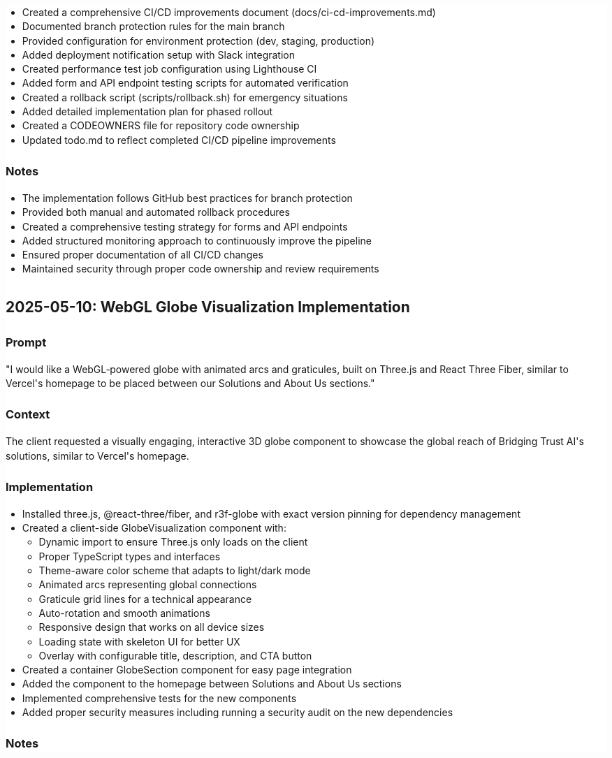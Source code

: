- Created a comprehensive CI/CD improvements document (docs/ci-cd-improvements.md)
- Documented branch protection rules for the main branch
- Provided configuration for environment protection (dev, staging, production)
- Added deployment notification setup with Slack integration
- Created performance test job configuration using Lighthouse CI
- Added form and API endpoint testing scripts for automated verification
- Created a rollback script (scripts/rollback.sh) for emergency situations
- Added detailed implementation plan for phased rollout
- Created a CODEOWNERS file for repository code ownership
- Updated todo.md to reflect completed CI/CD pipeline improvements

### Notes

- The implementation follows GitHub best practices for branch protection
- Provided both manual and automated rollback procedures
- Created a comprehensive testing strategy for forms and API endpoints
- Added structured monitoring approach to continuously improve the pipeline
- Ensured proper documentation of all CI/CD changes
- Maintained security through proper code ownership and review requirements

## 2025-05-10: WebGL Globe Visualization Implementation

### Prompt

"I would like a WebGL‑powered globe with animated arcs and graticules, built on Three.js and React Three Fiber, similar to Vercel's homepage to be placed between our Solutions and About Us sections."

### Context

The client requested a visually engaging, interactive 3D globe component to showcase the global reach of Bridging Trust AI's solutions, similar to Vercel's homepage.

### Implementation

- Installed three.js, @react-three/fiber, and r3f-globe with exact version pinning for dependency management
- Created a client-side GlobeVisualization component with:
  - Dynamic import to ensure Three.js only loads on the client
  - Proper TypeScript types and interfaces
  - Theme-aware color scheme that adapts to light/dark mode
  - Animated arcs representing global connections
  - Graticule grid lines for a technical appearance
  - Auto-rotation and smooth animations
  - Responsive design that works on all device sizes
  - Loading state with skeleton UI for better UX
  - Overlay with configurable title, description, and CTA button
- Created a container GlobeSection component for easy page integration
- Added the component to the homepage between Solutions and About Us sections
- Implemented comprehensive tests for the new components
- Added proper security measures including running a security audit on the new dependencies

### Notes
